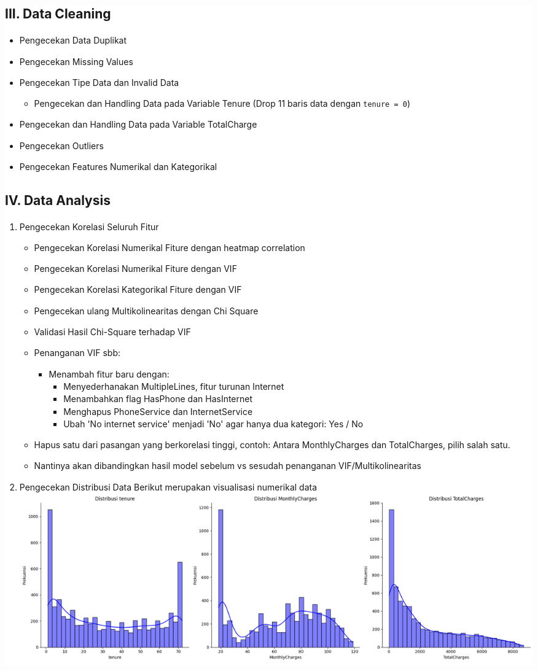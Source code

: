 
## **III. Data Cleaning**

- Pengecekan Data Duplikat

- Pengecekan Missing Values

- Pengecekan Tipe Data dan Invalid Data
  - Pengecekan dan Handling Data pada Variable Tenure (Drop 11 baris data dengan `tenure = 0`)

- Pengecekan dan Handling Data pada Variable TotalCharge

- Pengecekan Outliers

- Pengecekan Features Numerikal dan Kategorikal


## **IV. Data Analysis**
1. Pengecekan Korelasi Seluruh Fitur
    - Pengecekan Korelasi Numerikal Fiture dengan heatmap correlation
    - Pengecekan Korelasi Numerikal Fiture dengan VIF
    - Pengecekan Korelasi Kategorikal Fiture dengan VIF
    - Pengecekan ulang Multikolinearitas dengan Chi Square
    - Validasi Hasil Chi-Square terhadap VIF
    - Penanganan VIF sbb:
      - Menambah fitur baru dengan:
        - Menyederhanakan MultipleLines, fitur turunan Internet
        - Menambahkan flag HasPhone dan HasInternet
        - Menghapus PhoneService dan InternetService
        - Ubah 'No internet service' menjadi 'No' agar hanya dua kategori: Yes / No

    - Hapus satu dari pasangan yang berkorelasi tinggi, contoh: Antara MonthlyCharges dan TotalCharges, pilih salah satu.
    - Nantinya akan dibandingkan hasil model sebelum vs sesudah penanganan VIF/Multikolinearitas

2. Pengecekan Distribusi Data
Berikut merupakan visualisasi numerikal data
![image](DistribusiData.png) 
